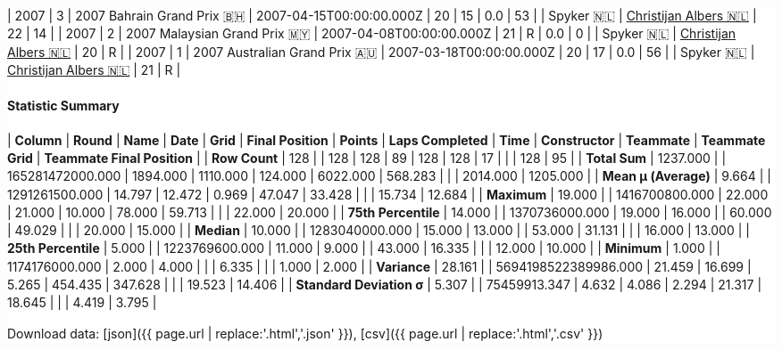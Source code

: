 | 2007 | 3 | 2007 Bahrain Grand Prix 🇧🇭 | 2007-04-15T00:00:00.000Z | 20 | 15 | 0.0 | 53 |   | Spyker 🇳🇱 | [Christijan Albers 🇳🇱](/f1/drivers/albers) | 22 | 14 |
| 2007 | 2 | 2007 Malaysian Grand Prix 🇲🇾 | 2007-04-08T00:00:00.000Z | 21 | R | 0.0 | 0 |   | Spyker 🇳🇱 | [Christijan Albers 🇳🇱](/f1/drivers/albers) | 20 | R |
| 2007 | 1 | 2007 Australian Grand Prix 🇦🇺 | 2007-03-18T00:00:00.000Z | 20 | 17 | 0.0 | 56 |   | Spyker 🇳🇱 | [Christijan Albers 🇳🇱](/f1/drivers/albers) | 21 | R |

#### Statistic Summary

| **Column** | **Round** | **Name** | **Date** | **Grid** | **Final Position** | **Points** | **Laps Completed** | **Time** | **Constructor** | **Teammate** | **Teammate Grid** | **Teammate Final Position** |
| **Row Count** | 128 |  | 128 | 128 | 89 | 128 | 128 | 17 |  |  | 128 | 95 |
| **Total Sum** | 1237.000 |  | 165281472000.000 | 1894.000 | 1110.000 | 124.000 | 6022.000 | 568.283 |  |  | 2014.000 | 1205.000 |
| **Mean μ (Average)** | 9.664 |  | 1291261500.000 | 14.797 | 12.472 | 0.969 | 47.047 | 33.428 |  |  | 15.734 | 12.684 |
| **Maximum** | 19.000 |  | 1416700800.000 | 22.000 | 21.000 | 10.000 | 78.000 | 59.713 |  |  | 22.000 | 20.000 |
| **75th Percentile** | 14.000 |  | 1370736000.000 | 19.000 | 16.000 |  | 60.000 | 49.029 |  |  | 20.000 | 15.000 |
| **Median** | 10.000 |  | 1283040000.000 | 15.000 | 13.000 |  | 53.000 | 31.131 |  |  | 16.000 | 13.000 |
| **25th Percentile** | 5.000 |  | 1223769600.000 | 11.000 | 9.000 |  | 43.000 | 16.335 |  |  | 12.000 | 10.000 |
| **Minimum** | 1.000 |  | 1174176000.000 | 2.000 | 4.000 |  |  | 6.335 |  |  | 1.000 | 2.000 |
| **Variance** | 28.161 |  | 5694198522389986.000 | 21.459 | 16.699 | 5.265 | 454.435 | 347.628 |  |  | 19.523 | 14.406 |
| **Standard Deviation σ** | 5.307 |  | 75459913.347 | 4.632 | 4.086 | 2.294 | 21.317 | 18.645 |  |  | 4.419 | 3.795 |

Download data: [json]({{ page.url | replace:'.html','.json' }}), [csv]({{ page.url | replace:'.html','.csv' }})
